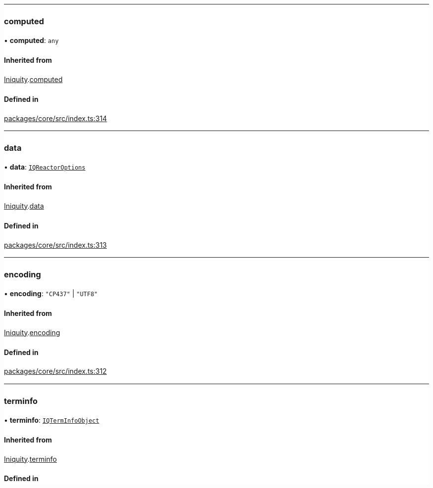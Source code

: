 ___

### computed

• **computed**: `any`

#### Inherited from

[Iniquity](Core.Iniquity.md).[computed](Core.Iniquity.md#computed)

#### Defined in

[packages/core/src/index.ts:314](https://github.com/iniquitybbs/iniquity/blob/5dc4891/packages/core/src/index.ts#L314)

___

### data

• **data**: [`IQReactorOptions`](../interfaces/Core.IQReactorOptions.md)

#### Inherited from

[Iniquity](Core.Iniquity.md).[data](Core.Iniquity.md#data)

#### Defined in

[packages/core/src/index.ts:313](https://github.com/iniquitybbs/iniquity/blob/5dc4891/packages/core/src/index.ts#L313)

___

### encoding

• **encoding**: ``"CP437"`` \| ``"UTF8"``

#### Inherited from

[Iniquity](Core.Iniquity.md).[encoding](Core.Iniquity.md#encoding)

#### Defined in

[packages/core/src/index.ts:312](https://github.com/iniquitybbs/iniquity/blob/5dc4891/packages/core/src/index.ts#L312)

___

### terminfo

• **terminfo**: [`IQTermInfoObject`](../interfaces/Core.IQTermInfoObject.md)

#### Inherited from

[Iniquity](Core.Iniquity.md).[terminfo](Core.Iniquity.md#terminfo)

#### Defined in
